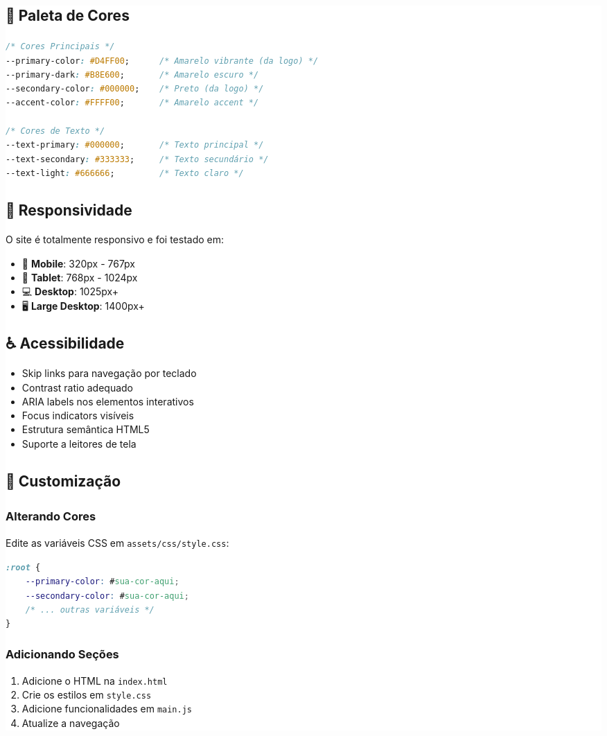 ## 🎨 Paleta de Cores

```css
/* Cores Principais */
--primary-color: #D4FF00;      /* Amarelo vibrante (da logo) */
--primary-dark: #B8E600;       /* Amarelo escuro */
--secondary-color: #000000;    /* Preto (da logo) */
--accent-color: #FFFF00;       /* Amarelo accent */

/* Cores de Texto */
--text-primary: #000000;       /* Texto principal */
--text-secondary: #333333;     /* Texto secundário */
--text-light: #666666;         /* Texto claro */
```

## 📱 Responsividade

O site é totalmente responsivo e foi testado em:

- 📱 **Mobile**: 320px - 767px
- 📱 **Tablet**: 768px - 1024px
- 💻 **Desktop**: 1025px+
- 🖥️ **Large Desktop**: 1400px+

## ♿ Acessibilidade

- Skip links para navegação por teclado
- Contrast ratio adequado
- ARIA labels nos elementos interativos
- Focus indicators visíveis
- Estrutura semântica HTML5
- Suporte a leitores de tela

## 🔧 Customização

### Alterando Cores
Edite as variáveis CSS em `assets/css/style.css`:

```css
:root {
    --primary-color: #sua-cor-aqui;
    --secondary-color: #sua-cor-aqui;
    /* ... outras variáveis */
}
```

### Adicionando Seções
1. Adicione o HTML na `index.html`
2. Crie os estilos em `style.css`
3. Adicione funcionalidades em `main.js`
4. Atualize a navegação
